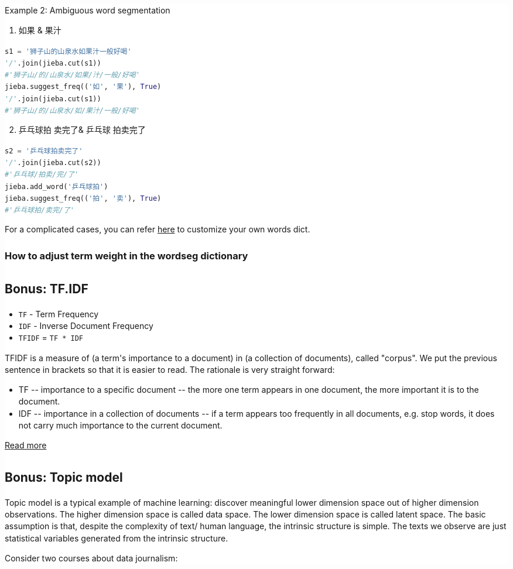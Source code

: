 Example 2: Ambiguous word segmentation

1. 如果 & 果汁

```python
s1 = '狮子山的山泉水如果汁一般好喝'
'/'.join(jieba.cut(s1))
#'狮子山/的/山泉水/如果/汁/一般/好喝'
jieba.suggest_freq(('如', '果'), True)
'/'.join(jieba.cut(s1))
#'狮子山/的/山泉水/如/果汁/一般/好喝'
```

2. 乒乓球拍 卖完了& 乒乓球 拍卖完了

```python
s2 = '乒乓球拍卖完了'
'/'.join(jieba.cut(s2))
#'乒乓球/拍卖/完/了'
jieba.add_word('乒乓球拍')
jieba.suggest_freq(('拍', '卖'), True)
#'乒乓球拍/卖完/了'
```

For a complicated cases, you can refer [here](https://blog.csdn.net/qq_30262201/article/details/80128076) to customize your own words dict.

### How to adjust term weight in the wordseg dictionary

## Bonus: TF.IDF

- `TF` - Term Frequency
- `IDF` - Inverse Document Frequency
- `TFIDF` = `TF * IDF`

TFIDF is a measure of (a term's importance to a document) in (a collection of documents), called "corpus". We put the previous sentence in brackets so that it is easier to read. The rationale is very straight forward:

- TF -- importance to a specific document -- the more one term appears in one document, the more important it is to the document.
- IDF -- importance in a collection of documents -- if a term appears too frequently in all documents, e.g. stop words, it does not carry much importance to the current document.

[Read more](https://en.wikipedia.org/wiki/Tf%E2%80%93idf)

## Bonus: Topic model

Topic model is a typical example of machine learning: discover meaningful lower dimension space out of higher dimension observations. The higher dimension space is called data space. The lower dimension space is called latent space. The basic assumption is that, despite the complexity of text/ human language, the intrinsic structure is simple. The texts we observe are just statistical variables generated from the intrinsic structure.

Consider two courses about data journalism:

